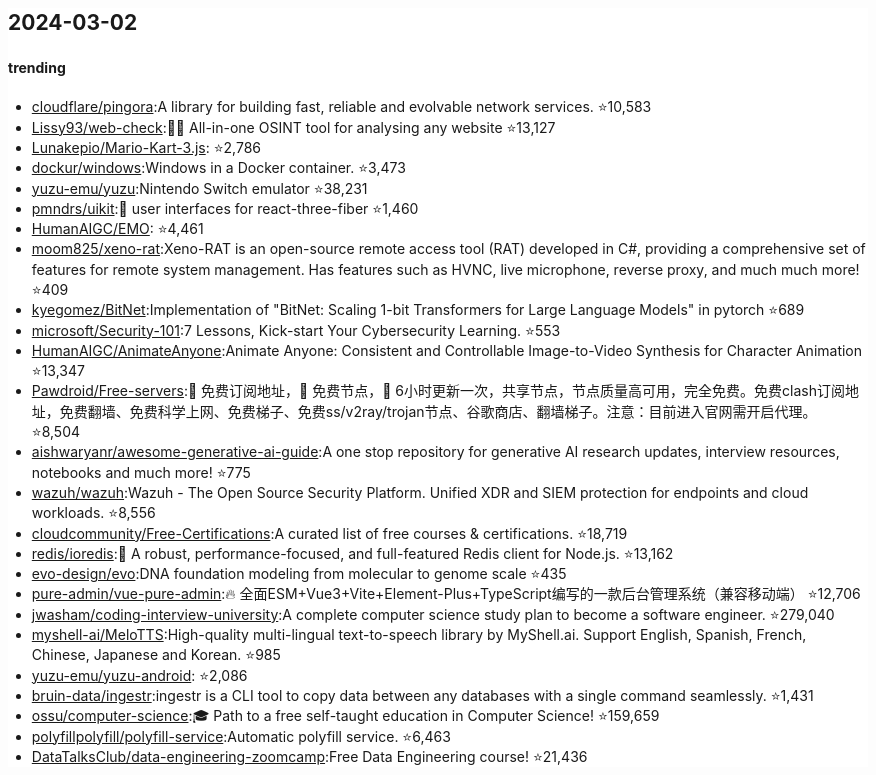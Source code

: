 ## 2024-03-02

#### trending
* [cloudflare/pingora](https://github.com/cloudflare/pingora):A library for building fast, reliable and evolvable network services. ⭐10,583
* [Lissy93/web-check](https://github.com/Lissy93/web-check):🕵️‍♂️ All-in-one OSINT tool for analysing any website ⭐13,127
* [Lunakepio/Mario-Kart-3.js](https://github.com/Lunakepio/Mario-Kart-3.js): ⭐2,786
* [dockur/windows](https://github.com/dockur/windows):Windows in a Docker container. ⭐3,473
* [yuzu-emu/yuzu](https://github.com/yuzu-emu/yuzu):Nintendo Switch emulator ⭐38,231
* [pmndrs/uikit](https://github.com/pmndrs/uikit):🎨 user interfaces for react-three-fiber ⭐1,460
* [HumanAIGC/EMO](https://github.com/HumanAIGC/EMO): ⭐4,461
* [moom825/xeno-rat](https://github.com/moom825/xeno-rat):Xeno-RAT is an open-source remote access tool (RAT) developed in C#, providing a comprehensive set of features for remote system management. Has features such as HVNC, live microphone, reverse proxy, and much much more! ⭐409
* [kyegomez/BitNet](https://github.com/kyegomez/BitNet):Implementation of "BitNet: Scaling 1-bit Transformers for Large Language Models" in pytorch ⭐689
* [microsoft/Security-101](https://github.com/microsoft/Security-101):7 Lessons, Kick-start Your Cybersecurity Learning. ⭐553
* [HumanAIGC/AnimateAnyone](https://github.com/HumanAIGC/AnimateAnyone):Animate Anyone: Consistent and Controllable Image-to-Video Synthesis for Character Animation ⭐13,347
* [Pawdroid/Free-servers](https://github.com/Pawdroid/Free-servers):🚀 免费订阅地址，🚀 免费节点，🚀 6小时更新一次，共享节点，节点质量高可用，完全免费。免费clash订阅地址，免费翻墙、免费科学上网、免费梯子、免费ss/v2ray/trojan节点、谷歌商店、翻墙梯子。注意：目前进入官网需开启代理。 ⭐8,504
* [aishwaryanr/awesome-generative-ai-guide](https://github.com/aishwaryanr/awesome-generative-ai-guide):A one stop repository for generative AI research updates, interview resources, notebooks and much more! ⭐775
* [wazuh/wazuh](https://github.com/wazuh/wazuh):Wazuh - The Open Source Security Platform. Unified XDR and SIEM protection for endpoints and cloud workloads. ⭐8,556
* [cloudcommunity/Free-Certifications](https://github.com/cloudcommunity/Free-Certifications):A curated list of free courses & certifications. ⭐18,719
* [redis/ioredis](https://github.com/redis/ioredis):🚀 A robust, performance-focused, and full-featured Redis client for Node.js. ⭐13,162
* [evo-design/evo](https://github.com/evo-design/evo):DNA foundation modeling from molecular to genome scale ⭐435
* [pure-admin/vue-pure-admin](https://github.com/pure-admin/vue-pure-admin):🔥 全面ESM+Vue3+Vite+Element-Plus+TypeScript编写的一款后台管理系统（兼容移动端） ⭐12,706
* [jwasham/coding-interview-university](https://github.com/jwasham/coding-interview-university):A complete computer science study plan to become a software engineer. ⭐279,040
* [myshell-ai/MeloTTS](https://github.com/myshell-ai/MeloTTS):High-quality multi-lingual text-to-speech library by MyShell.ai. Support English, Spanish, French, Chinese, Japanese and Korean. ⭐985
* [yuzu-emu/yuzu-android](https://github.com/yuzu-emu/yuzu-android): ⭐2,086
* [bruin-data/ingestr](https://github.com/bruin-data/ingestr):ingestr is a CLI tool to copy data between any databases with a single command seamlessly. ⭐1,431
* [ossu/computer-science](https://github.com/ossu/computer-science):🎓 Path to a free self-taught education in Computer Science! ⭐159,659
* [polyfillpolyfill/polyfill-service](https://github.com/polyfillpolyfill/polyfill-service):Automatic polyfill service. ⭐6,463
* [DataTalksClub/data-engineering-zoomcamp](https://github.com/DataTalksClub/data-engineering-zoomcamp):Free Data Engineering course! ⭐21,436

